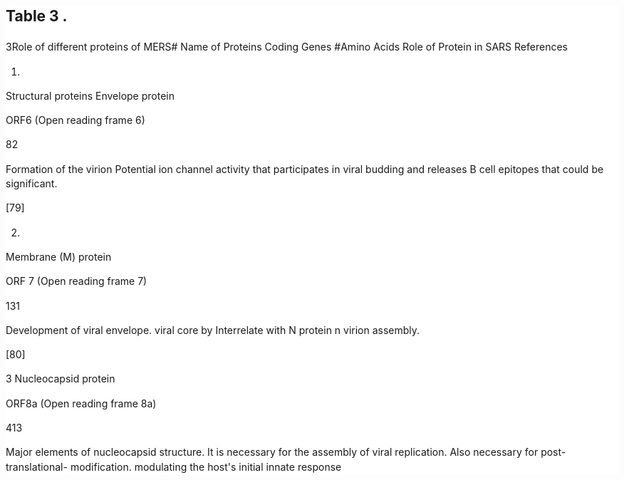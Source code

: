 ## Table 3 .
3Role of different proteins of MERS# 
Name of Proteins 
Coding Genes 
#Amino 
Acids 
Role of Protein in SARS 
References 

1. 
Structural proteins 
Envelope protein 

ORF6 
(Open reading 
frame 6) 

82 

Formation of the virion 
Potential ion channel activity that participates 
in viral budding and releases B cell epitopes 
that could be significant. 

[79] 

2. 
Membrane (M) protein 

ORF 7 
(Open reading 
frame 7) 

131 

Development of viral envelope. 
viral core by Interrelate with N protein n 
virion assembly. 

[80] 

3 
Nucleocapsid protein 

ORF8a 
(Open reading 
frame 8a) 

413 

Major elements of nucleocapsid structure. 
It is necessary for the assembly of viral 
replication. 
Also necessary for post-translational-
modification. modulating the host's initial 
innate response 

